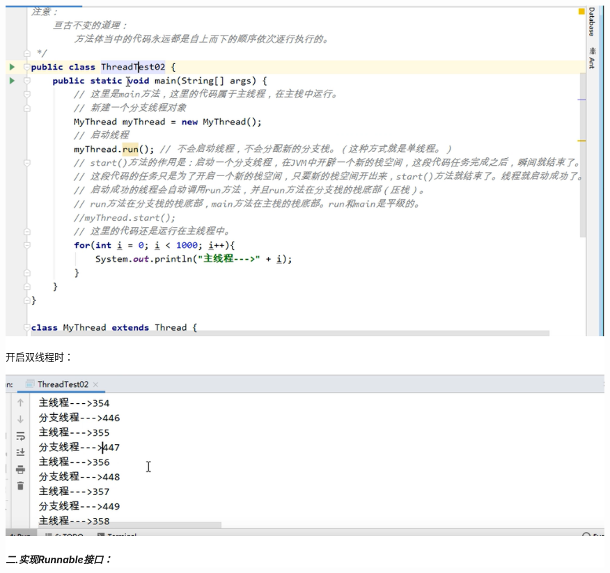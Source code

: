 ![image-20210213105927253](Java/image-20210213105927253.png)

开启双线程时：

![image-20210213110713166](Java/image-20210213110713166.png)

##### 二.实现Runnable接口：
